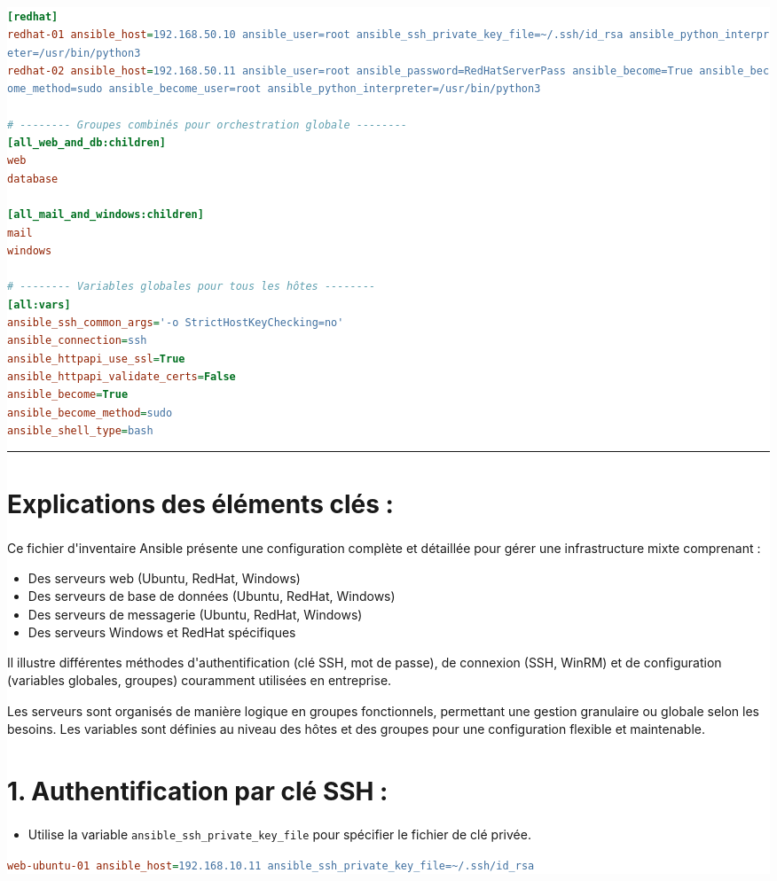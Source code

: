 ```ini
[redhat]
redhat-01 ansible_host=192.168.50.10 ansible_user=root ansible_ssh_private_key_file=~/.ssh/id_rsa ansible_python_interpreter=/usr/bin/python3
redhat-02 ansible_host=192.168.50.11 ansible_user=root ansible_password=RedHatServerPass ansible_become=True ansible_become_method=sudo ansible_become_user=root ansible_python_interpreter=/usr/bin/python3

# -------- Groupes combinés pour orchestration globale --------
[all_web_and_db:children]
web
database

[all_mail_and_windows:children]
mail
windows

# -------- Variables globales pour tous les hôtes --------
[all:vars]
ansible_ssh_common_args='-o StrictHostKeyChecking=no'
ansible_connection=ssh
ansible_httpapi_use_ssl=True
ansible_httpapi_validate_certs=False
ansible_become=True
ansible_become_method=sudo
ansible_shell_type=bash
```

---

# Explications des éléments clés :

Ce fichier d'inventaire Ansible présente une configuration complète et détaillée pour gérer une infrastructure mixte comprenant :

- Des serveurs web (Ubuntu, RedHat, Windows)
- Des serveurs de base de données (Ubuntu, RedHat, Windows) 
- Des serveurs de messagerie (Ubuntu, RedHat, Windows)
- Des serveurs Windows et RedHat spécifiques

Il illustre différentes méthodes d'authentification (clé SSH, mot de passe), de connexion (SSH, WinRM) et de configuration (variables globales, groupes) couramment utilisées en entreprise.

Les serveurs sont organisés de manière logique en groupes fonctionnels, permettant une gestion granulaire ou globale selon les besoins. Les variables sont définies au niveau des hôtes et des groupes pour une configuration flexible et maintenable.


# 1. **Authentification par clé SSH :**
   - Utilise la variable `ansible_ssh_private_key_file` pour spécifier le fichier de clé privée.
   ```ini
   web-ubuntu-01 ansible_host=192.168.10.11 ansible_ssh_private_key_file=~/.ssh/id_rsa
   ```

